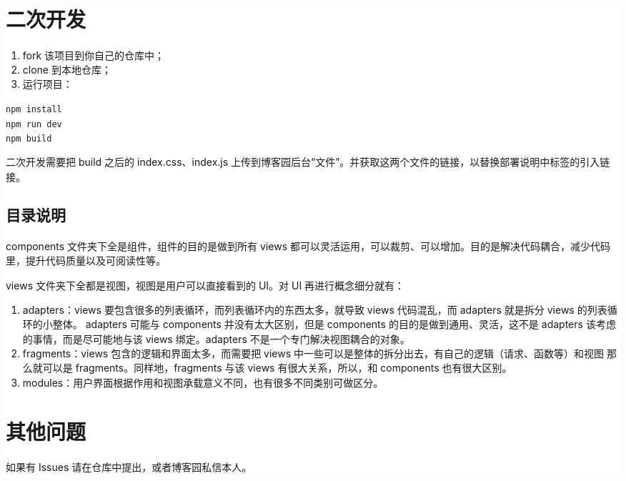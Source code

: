 # 二次开发

1. fork 该项目到你自己的仓库中；
2. clone 到本地仓库；
3. 运行项目：

```bash
npm install
npm run dev
npm build
```

二次开发需要把 build 之后的 index.css、index.js 上传到博客园后台“文件”。并获取这两个文件的链接，以替换部署说明中标签的引入链接。

## 目录说明

components 文件夹下全是组件，组件的目的是做到所有 views 都可以灵活运用，可以裁剪、可以增加。目的是解决代码耦合，减少代码里，提升代码质量以及可阅读性等。

views 文件夹下全都是视图，视图是用户可以直接看到的 UI。对 UI 再进行概念细分就有：

1. adapters：views 要包含很多的列表循环，而列表循环内的东西太多，就导致 views 代码混乱，而 adapters 就是拆分 views
   的列表循环的小整体。
   adapters 可能与 components 并没有太大区别，但是 components 的目的是做到通用、灵活，这不是 adapters 该考虑的事情，而是尽可能地与该
   views 绑定。adapters 不是一个专门解决视图耦合的对象。
2. fragments：views 包含的逻辑和界面太多，而需要把 views 中一些可以是整体的拆分出去，有自己的逻辑（请求、函数等）和视图
   那么就可以是 fragments。同样地，fragments 与该 views 有很大关系，所以，和 components 也有很大区别。
3. modules：用户界面根据作用和视图承载意义不同，也有很多不同类别可做区分。

# 其他问题

如果有 Issues 请在仓库中提出，或者博客园私信本人。
